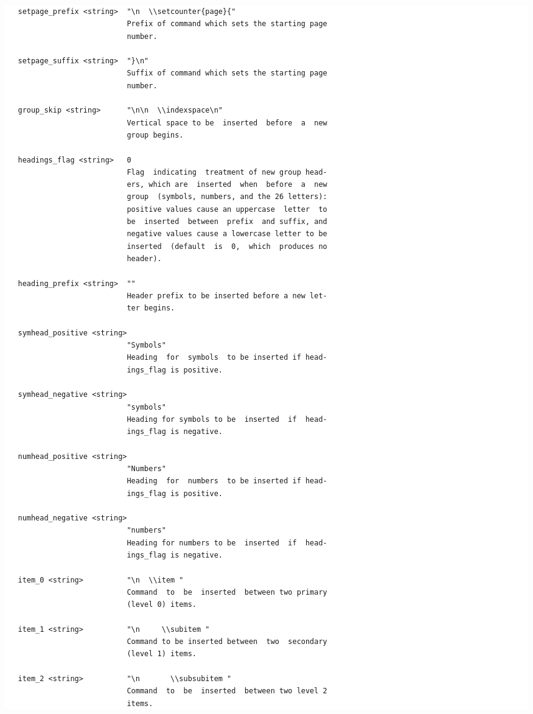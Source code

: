        setpage_prefix <string>  "\n  \\setcounter{page}{"
                                Prefix of command which sets the starting page
                                number.

       setpage_suffix <string>  "}\n"
                                Suffix of command which sets the starting page
                                number.

       group_skip <string>      "\n\n  \\indexspace\n"
                                Vertical space to be  inserted  before  a  new
                                group begins.

       headings_flag <string>   0
                                Flag  indicating  treatment of new group head‐
                                ers, which are  inserted  when  before  a  new
                                group  (symbols, numbers, and the 26 letters):
                                positive values cause an uppercase  letter  to
                                be  inserted  between  prefix  and suffix, and
                                negative values cause a lowercase letter to be
                                inserted  (default  is  0,  which  produces no
                                header).

       heading_prefix <string>  ""
                                Header prefix to be inserted before a new let‐
                                ter begins.

       symhead_positive <string>
                                "Symbols"
                                Heading  for  symbols  to be inserted if head‐
                                ings_flag is positive.

       symhead_negative <string>
                                "symbols"
                                Heading for symbols to be  inserted  if  head‐
                                ings_flag is negative.

       numhead_positive <string>
                                "Numbers"
                                Heading  for  numbers  to be inserted if head‐
                                ings_flag is positive.

       numhead_negative <string>
                                "numbers"
                                Heading for numbers to be  inserted  if  head‐
                                ings_flag is negative.

       item_0 <string>          "\n  \\item "
                                Command  to  be  inserted  between two primary
                                (level 0) items.

       item_1 <string>          "\n     \\subitem "
                                Command to be inserted between  two  secondary
                                (level 1) items.

       item_2 <string>          "\n       \\subsubitem "
                                Command  to  be  inserted  between two level 2
                                items.
